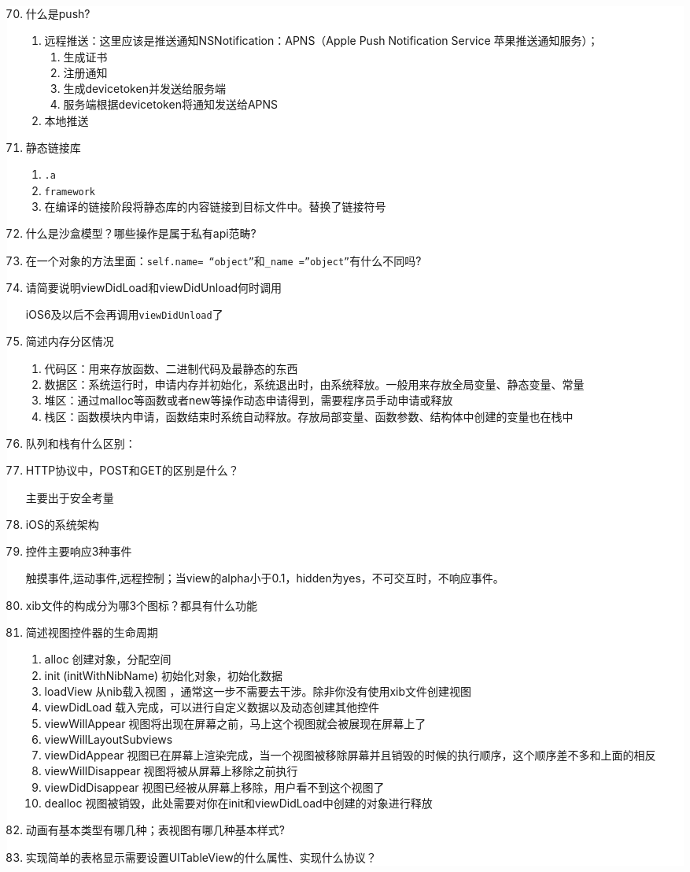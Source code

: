 70. 什么是push?

	1. 远程推送：这里应该是推送通知NSNotification：APNS（Apple Push Notification Service 苹果推送通知服务）；
       1.  生成证书
       2.  注册通知
       3.  生成devicetoken并发送给服务端
       4.  服务端根据devicetoken将通知发送给APNS     
	1. 本地推送

71. 静态链接库

	1. `.a`
	3. `framework`
	4. 在编译的链接阶段将静态库的内容链接到目标文件中。替换了链接符号

72. 什么是沙盒模型？哪些操作是属于私有api范畴?

73. 在一个对象的方法里面：`self.name= “object”`和`_name =”object”`有什么不同吗?

74. 请简要说明viewDidLoad和viewDidUnload何时调用

	iOS6及以后不会再调用`viewDidUnload`了

75. 简述内存分区情况
	
	1. 代码区：用来存放函数、二进制代码及最静态的东西
	2. 数据区：系统运行时，申请内存并初始化，系统退出时，由系统释放。一般用来存放全局变量、静态变量、常量
	3. 堆区：通过malloc等函数或者new等操作动态申请得到，需要程序员手动申请或释放
	4. 栈区：函数模块内申请，函数结束时系统自动释放。存放局部变量、函数参数、结构体中创建的变量也在栈中
	
76. 队列和栈有什么区别：

77. HTTP协议中，POST和GET的区别是什么？

	主要出于安全考量

78. iOS的系统架构

79. 控件主要响应3种事件
    
	触摸事件,运动事件,远程控制；当view的alpha小于0.1，hidden为yes，不可交互时，不响应事件。

80. xib文件的构成分为哪3个图标？都具有什么功能

81. 简述视图控件器的生命周期

	1. alloc 创建对象，分配空间
	2. init (initWithNibName) 初始化对象，初始化数据
	3. loadView 从nib载入视图 ，通常这一步不需要去干涉。除非你没有使用xib文件创建视图
	4. viewDidLoad 载入完成，可以进行自定义数据以及动态创建其他控件
	5. viewWillAppear 视图将出现在屏幕之前，马上这个视图就会被展现在屏幕上了
	6. viewWillLayoutSubviews
	7. viewDidAppear 视图已在屏幕上渲染完成，当一个视图被移除屏幕并且销毁的时候的执行顺序，这个顺序差不多和上面的相反
	8. viewWillDisappear 视图将被从屏幕上移除之前执行
	9. viewDidDisappear 视图已经被从屏幕上移除，用户看不到这个视图了
	10. dealloc 视图被销毁，此处需要对你在init和viewDidLoad中创建的对象进行释放

82. 动画有基本类型有哪几种；表视图有哪几种基本样式?

83. 实现简单的表格显示需要设置UITableView的什么属性、实现什么协议？
